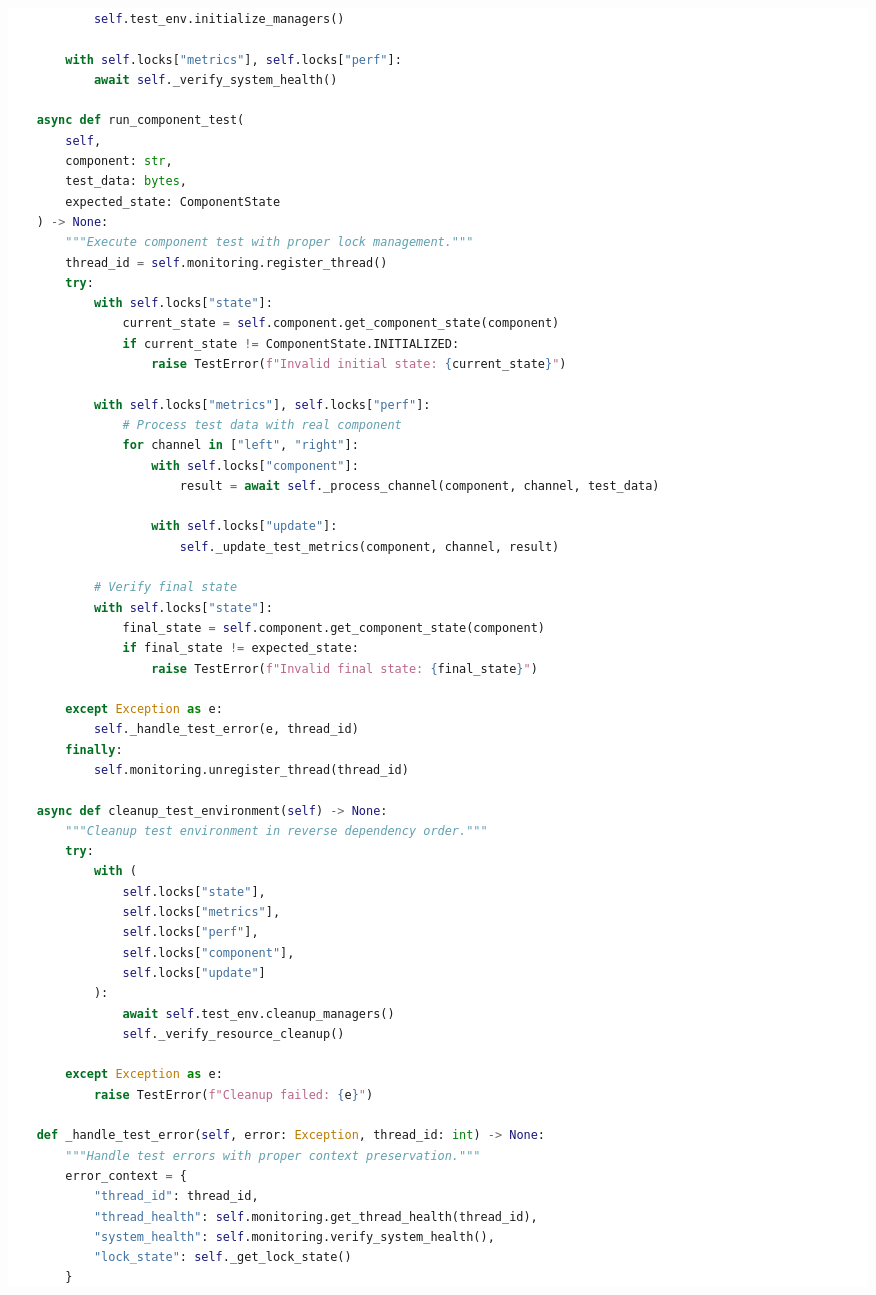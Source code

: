 ```python
            self.test_env.initialize_managers()
            
        with self.locks["metrics"], self.locks["perf"]:
            await self._verify_system_health()
            
    async def run_component_test(
        self,
        component: str,
        test_data: bytes,
        expected_state: ComponentState
    ) -> None:
        """Execute component test with proper lock management."""
        thread_id = self.monitoring.register_thread()
        try:
            with self.locks["state"]:
                current_state = self.component.get_component_state(component)
                if current_state != ComponentState.INITIALIZED:
                    raise TestError(f"Invalid initial state: {current_state}")
            
            with self.locks["metrics"], self.locks["perf"]:
                # Process test data with real component
                for channel in ["left", "right"]:
                    with self.locks["component"]:
                        result = await self._process_channel(component, channel, test_data)
                        
                    with self.locks["update"]:
                        self._update_test_metrics(component, channel, result)
                        
            # Verify final state
            with self.locks["state"]:
                final_state = self.component.get_component_state(component)
                if final_state != expected_state:
                    raise TestError(f"Invalid final state: {final_state}")
                    
        except Exception as e:
            self._handle_test_error(e, thread_id)
        finally:
            self.monitoring.unregister_thread(thread_id)
            
    async def cleanup_test_environment(self) -> None:
        """Cleanup test environment in reverse dependency order."""
        try:
            with (
                self.locks["state"],
                self.locks["metrics"],
                self.locks["perf"],
                self.locks["component"],
                self.locks["update"]
            ):
                await self.test_env.cleanup_managers()
                self._verify_resource_cleanup()
                
        except Exception as e:
            raise TestError(f"Cleanup failed: {e}")
            
    def _handle_test_error(self, error: Exception, thread_id: int) -> None:
        """Handle test errors with proper context preservation."""
        error_context = {
            "thread_id": thread_id,
            "thread_health": self.monitoring.get_thread_health(thread_id),
            "system_health": self.monitoring.verify_system_health(),
            "lock_state": self._get_lock_state()
        }
```